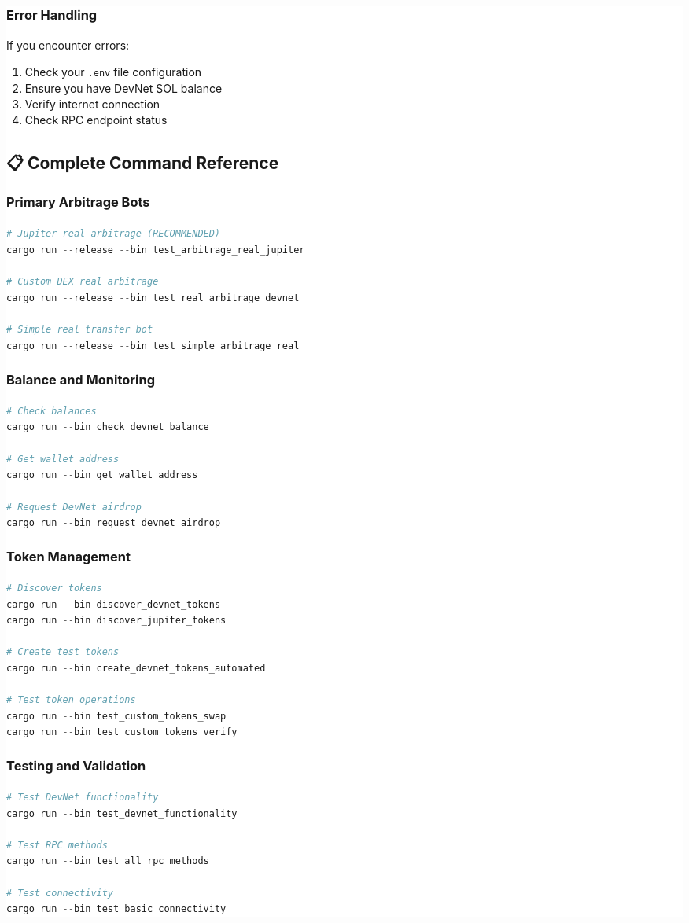 ### Error Handling
If you encounter errors:
1. Check your `.env` file configuration
2. Ensure you have DevNet SOL balance
3. Verify internet connection
4. Check RPC endpoint status

## 📋 Complete Command Reference

### Primary Arbitrage Bots
```powershell
# Jupiter real arbitrage (RECOMMENDED)
cargo run --release --bin test_arbitrage_real_jupiter

# Custom DEX real arbitrage
cargo run --release --bin test_real_arbitrage_devnet

# Simple real transfer bot
cargo run --release --bin test_simple_arbitrage_real
```

### Balance and Monitoring
```powershell
# Check balances
cargo run --bin check_devnet_balance

# Get wallet address
cargo run --bin get_wallet_address

# Request DevNet airdrop
cargo run --bin request_devnet_airdrop
```

### Token Management
```powershell
# Discover tokens
cargo run --bin discover_devnet_tokens
cargo run --bin discover_jupiter_tokens

# Create test tokens
cargo run --bin create_devnet_tokens_automated

# Test token operations
cargo run --bin test_custom_tokens_swap
cargo run --bin test_custom_tokens_verify
```

### Testing and Validation
```powershell
# Test DevNet functionality
cargo run --bin test_devnet_functionality

# Test RPC methods
cargo run --bin test_all_rpc_methods

# Test connectivity
cargo run --bin test_basic_connectivity
```

